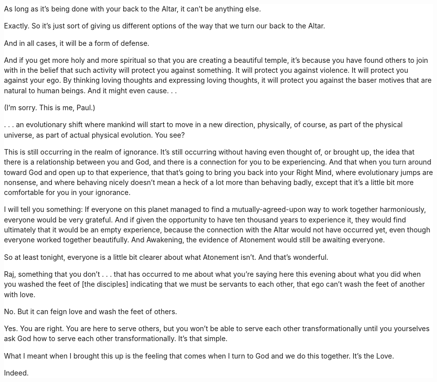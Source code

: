 As long as it’s being done with your back to the Altar, it can’t be
anything else.

Exactly. So it’s just sort of giving us different options of the way
that we turn our back to the Altar.

And in all cases, it will be a form of defense.

And if you get more holy and more spiritual so that you are creating a
beautiful temple, it’s because you have found others to join with in the
belief that such activity will protect you against something.  It will
protect you against violence. It will protect you against your ego. By
thinking loving thoughts and expressing loving thoughts, it will protect
you against the baser motives that are natural to human beings. And it
might even cause. . . 

(I’m sorry. This is me, Paul.)

. . . an evolutionary shift where mankind will start to move in a new
direction, physically, of course, as part of the physical universe, as
part of actual physical evolution. You see?

This is still occurring in the realm of ignorance. It’s still occurring
without having even thought of, or brought up, the idea that there is a
relationship between you and God, and there is a connection for you to
be experiencing. And that when you turn around toward God and open up to
that experience, that that’s going to bring you back into your Right
Mind, where evolutionary jumps are nonsense, and where behaving nicely
doesn’t mean a heck of a lot more than behaving badly, except that it’s
a little bit more comfortable for you in your ignorance.

I will tell you something: If everyone on this planet managed to find a
mutually-agreed-upon way to work together harmoniously, everyone would
be very grateful. And if given the opportunity to have ten thousand
years to experience it, they would find ultimately that it would be an
empty experience, because the connection with the Altar would not have
occurred yet, even though everyone worked together beautifully. And
Awakening, the evidence of Atonement would still be awaiting everyone. 

So at least tonight, everyone is a little bit clearer about what
Atonement isn’t. And that’s wonderful.

Raj, something that you don’t . . . that has occurred to me about what
you’re saying here this evening about what you did when you washed the
feet of [the disciples] indicating that we must be servants to each
other, that ego can’t wash the feet of another with love.

No. But it can feign love and wash the feet of others.

Yes. You are right. You are here to serve others, but you won’t be able
to serve each other transformationally until you yourselves ask God how
to serve each other transformationally.  It’s that simple.

What I meant when I brought this up is the feeling that comes when I
turn to God and we do this together. It’s the Love.

Indeed.

